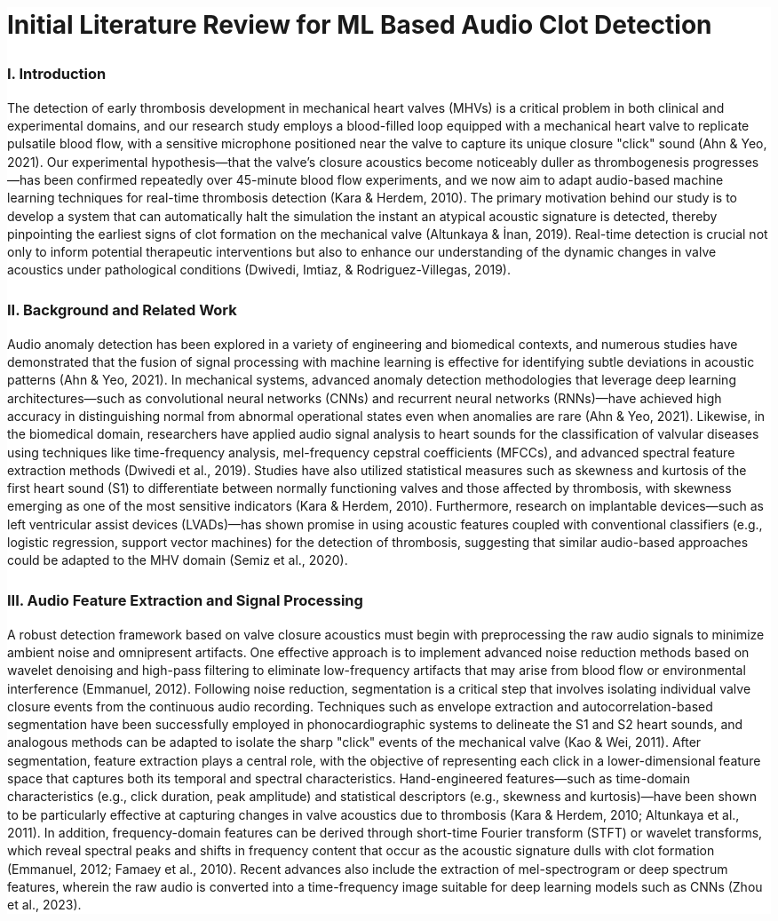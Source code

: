 # Initial Literature Review for ML Based Audio Clot Detection

### I. Introduction

The detection of early thrombosis development in mechanical heart valves (MHVs) is a critical problem in both clinical and experimental domains, and our research study employs a blood-filled loop equipped with a mechanical heart valve to replicate pulsatile blood flow, with a sensitive microphone positioned near the valve to capture its unique closure "click" sound (Ahn & Yeo, 2021). Our experimental hypothesis—that the valve’s closure acoustics become noticeably duller as thrombogenesis progresses—has been confirmed repeatedly over 45-minute blood flow experiments, and we now aim to adapt audio-based machine learning techniques for real-time thrombosis detection (Kara & Herdem, 2010). The primary motivation behind our study is to develop a system that can automatically halt the simulation the instant an atypical acoustic signature is detected, thereby pinpointing the earliest signs of clot formation on the mechanical valve (Altunkaya & İnan, 2019). Real-time detection is crucial not only to inform potential therapeutic interventions but also to enhance our understanding of the dynamic changes in valve acoustics under pathological conditions (Dwivedi, Imtiaz, & Rodriguez-Villegas, 2019).

### II. Background and Related Work

Audio anomaly detection has been explored in a variety of engineering and biomedical contexts, and numerous studies have demonstrated that the fusion of signal processing with machine learning is effective for identifying subtle deviations in acoustic patterns (Ahn & Yeo, 2021). In mechanical systems, advanced anomaly detection methodologies that leverage deep learning architectures—such as convolutional neural networks (CNNs) and recurrent neural networks (RNNs)—have achieved high accuracy in distinguishing normal from abnormal operational states even when anomalies are rare (Ahn & Yeo, 2021). Likewise, in the biomedical domain, researchers have applied audio signal analysis to heart sounds for the classification of valvular diseases using techniques like time-frequency analysis, mel-frequency cepstral coefficients (MFCCs), and advanced spectral feature extraction methods (Dwivedi et al., 2019). Studies have also utilized statistical measures such as skewness and kurtosis of the first heart sound (S1) to differentiate between normally functioning valves and those affected by thrombosis, with skewness emerging as one of the most sensitive indicators (Kara & Herdem, 2010). Furthermore, research on implantable devices—such as left ventricular assist devices (LVADs)—has shown promise in using acoustic features coupled with conventional classifiers (e.g., logistic regression, support vector machines) for the detection of thrombosis, suggesting that similar audio-based approaches could be adapted to the MHV domain (Semiz et al., 2020).

### III. Audio Feature Extraction and Signal Processing

A robust detection framework based on valve closure acoustics must begin with preprocessing the raw audio signals to minimize ambient noise and omnipresent artifacts. One effective approach is to implement advanced noise reduction methods based on wavelet denoising and high-pass filtering to eliminate low-frequency artifacts that may arise from blood flow or environmental interference (Emmanuel, 2012). Following noise reduction, segmentation is a critical step that involves isolating individual valve closure events from the continuous audio recording. Techniques such as envelope extraction and autocorrelation-based segmentation have been successfully employed in phonocardiographic systems to delineate the S1 and S2 heart sounds, and analogous methods can be adapted to isolate the sharp "click" events of the mechanical valve (Kao & Wei, 2011). After segmentation, feature extraction plays a central role, with the objective of representing each click in a lower-dimensional feature space that captures both its temporal and spectral characteristics. Hand-engineered features—such as time-domain characteristics (e.g., click duration, peak amplitude) and statistical descriptors (e.g., skewness and kurtosis)—have been shown to be particularly effective at capturing changes in valve acoustics due to thrombosis (Kara & Herdem, 2010; Altunkaya et al., 2011). In addition, frequency-domain features can be derived through short-time Fourier transform (STFT) or wavelet transforms, which reveal spectral peaks and shifts in frequency content that occur as the acoustic signature dulls with clot formation (Emmanuel, 2012; Famaey et al., 2010). Recent advances also include the extraction of mel-spectrogram or deep spectrum features, wherein the raw audio is converted into a time-frequency image suitable for deep learning models such as CNNs (Zhou et al., 2023).
